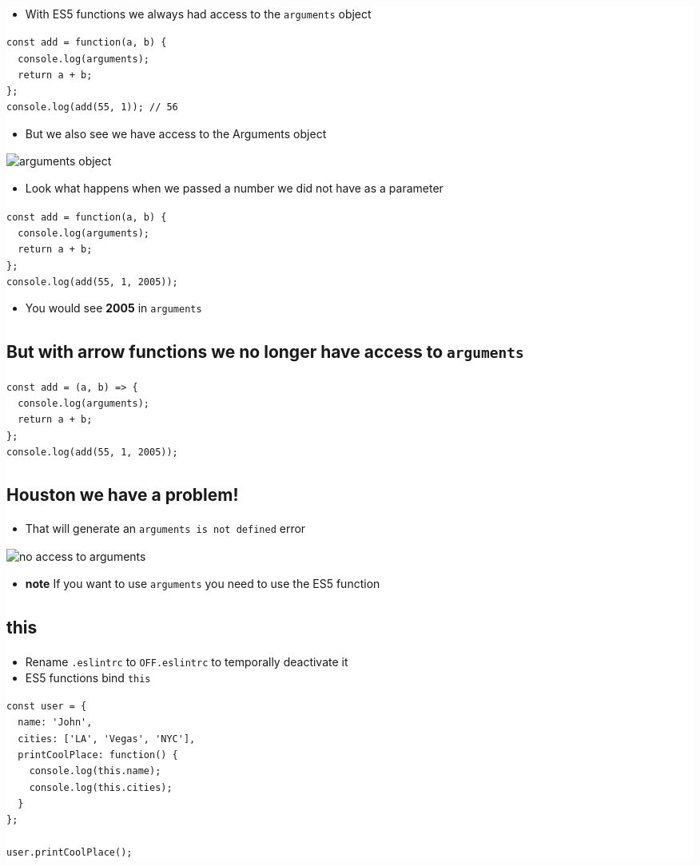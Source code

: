 * With ES5 functions we always had access to the `arguments` object

```
const add = function(a, b) {
  console.log(arguments);
  return a + b;
};
console.log(add(55, 1)); // 56
```

* But we also see we have access to the Arguments object

![arguments object](https://i.imgur.com/oMSVS3l.png)

* Look what happens when we passed a number we did not have as a parameter

```
const add = function(a, b) {
  console.log(arguments);
  return a + b;
};
console.log(add(55, 1, 2005));
```

* You would see **2005** in `arguments`

## But with arrow functions we no longer have access to `arguments`

```
const add = (a, b) => {
  console.log(arguments);
  return a + b;
};
console.log(add(55, 1, 2005));
```

## Houston we have a problem!
* That will generate an `arguments is not defined` error

![no access to arguments](https://i.imgur.com/bLFbvWj.png)

* **note** If you want to use `arguments` you need to use the ES5 function

## this
* Rename `.eslintrc` to `OFF.eslintrc` to temporally deactivate it
* ES5 functions bind `this`

```
const user = {
  name: 'John',
  cities: ['LA', 'Vegas', 'NYC'],
  printCoolPlace: function() {
    console.log(this.name);
    console.log(this.cities);
  }
};

user.printCoolPlace();
```
